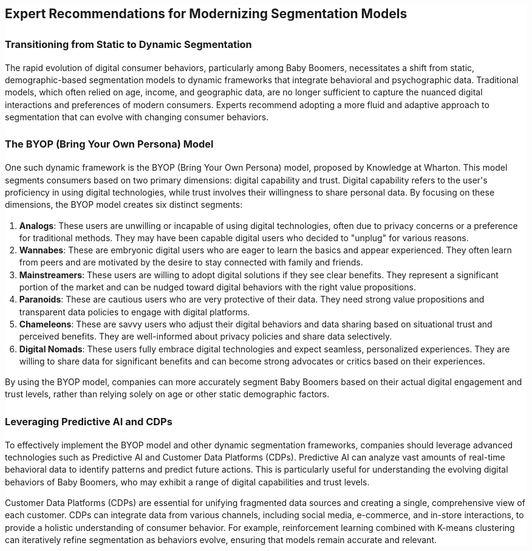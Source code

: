 ## Expert Recommendations for Modernizing Segmentation Models

### Transitioning from Static to Dynamic Segmentation

The rapid evolution of digital consumer behaviors, particularly among Baby Boomers, necessitates a shift from static, demographic-based segmentation models to dynamic frameworks that integrate behavioral and psychographic data. Traditional models, which often relied on age, income, and geographic data, are no longer sufficient to capture the nuanced digital interactions and preferences of modern consumers. Experts recommend adopting a more fluid and adaptive approach to segmentation that can evolve with changing consumer behaviors.

### The BYOP (Bring Your Own Persona) Model

One such dynamic framework is the BYOP (Bring Your Own Persona) model, proposed by Knowledge at Wharton. This model segments consumers based on two primary dimensions: digital capability and trust. Digital capability refers to the user's proficiency in using digital technologies, while trust involves their willingness to share personal data. By focusing on these dimensions, the BYOP model creates six distinct segments:

1. **Analogs**: These users are unwilling or incapable of using digital technologies, often due to privacy concerns or a preference for traditional methods. They may have been capable digital users who decided to "unplug" for various reasons.
2. **Wannabes**: These are embryonic digital users who are eager to learn the basics and appear experienced. They often learn from peers and are motivated by the desire to stay connected with family and friends.
3. **Mainstreamers**: These users are willing to adopt digital solutions if they see clear benefits. They represent a significant portion of the market and can be nudged toward digital behaviors with the right value propositions.
4. **Paranoids**: These are cautious users who are very protective of their data. They need strong value propositions and transparent data policies to engage with digital platforms.
5. **Chameleons**: These are savvy users who adjust their digital behaviors and data sharing based on situational trust and perceived benefits. They are well-informed about privacy policies and share data selectively.
6. **Digital Nomads**: These users fully embrace digital technologies and expect seamless, personalized experiences. They are willing to share data for significant benefits and can become strong advocates or critics based on their experiences.

By using the BYOP model, companies can more accurately segment Baby Boomers based on their actual digital engagement and trust levels, rather than relying solely on age or other static demographic factors.

### Leveraging Predictive AI and CDPs

To effectively implement the BYOP model and other dynamic segmentation frameworks, companies should leverage advanced technologies such as Predictive AI and Customer Data Platforms (CDPs). Predictive AI can analyze vast amounts of real-time behavioral data to identify patterns and predict future actions. This is particularly useful for understanding the evolving digital behaviors of Baby Boomers, who may exhibit a range of digital capabilities and trust levels.

Customer Data Platforms (CDPs) are essential for unifying fragmented data sources and creating a single, comprehensive view of each customer. CDPs can integrate data from various channels, including social media, e-commerce, and in-store interactions, to provide a holistic understanding of consumer behavior. For example, reinforcement learning combined with K-means clustering can iteratively refine segmentation as behaviors evolve, ensuring that models remain accurate and relevant.
